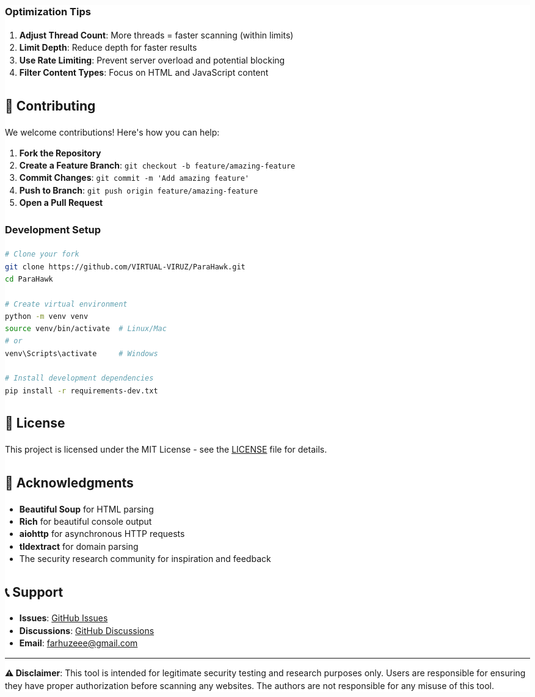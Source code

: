 ### Optimization Tips

1. **Adjust Thread Count**: More threads = faster scanning (within limits)
2. **Limit Depth**: Reduce depth for faster results
3. **Use Rate Limiting**: Prevent server overload and potential blocking
4. **Filter Content Types**: Focus on HTML and JavaScript content

## 🤝 Contributing

We welcome contributions! Here's how you can help:

1. **Fork the Repository**
2. **Create a Feature Branch**: `git checkout -b feature/amazing-feature`
3. **Commit Changes**: `git commit -m 'Add amazing feature'`
4. **Push to Branch**: `git push origin feature/amazing-feature`
5. **Open a Pull Request**

### Development Setup

```bash
# Clone your fork
git clone https://github.com/VIRTUAL-VIRUZ/ParaHawk.git
cd ParaHawk

# Create virtual environment
python -m venv venv
source venv/bin/activate  # Linux/Mac
# or
venv\Scripts\activate     # Windows

# Install development dependencies
pip install -r requirements-dev.txt
```

## 📄 License

This project is licensed under the MIT License - see the [LICENSE](LICENSE) file for details.

## 🙏 Acknowledgments

- **Beautiful Soup** for HTML parsing
- **Rich** for beautiful console output
- **aiohttp** for asynchronous HTTP requests
- **tldextract** for domain parsing
- The security research community for inspiration and feedback

## 📞 Support

- **Issues**: [GitHub Issues](https://github.com/VIRTUAL-VIRUZ/ParaHawk/issues)
- **Discussions**: [GitHub Discussions](https://github.com/VIRTUAL-VIRUZ/ParaHawk/discussions)
- **Email**: farhuzeee@gmail.com

---

**⚠️ Disclaimer**: This tool is intended for legitimate security testing and research purposes only. Users are responsible for ensuring they have proper authorization before scanning any websites. The authors are not responsible for any misuse of this tool.
